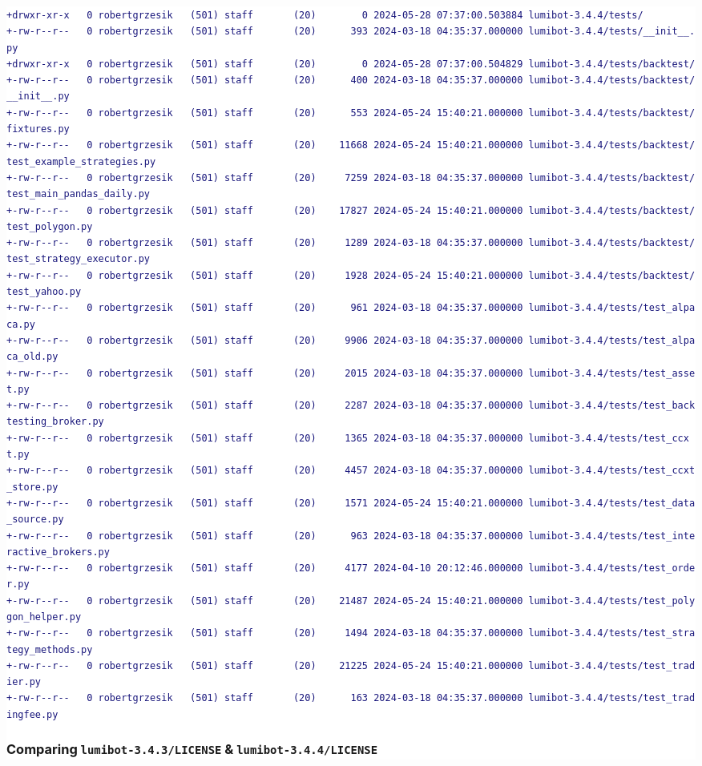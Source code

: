 ```diff
+drwxr-xr-x   0 robertgrzesik   (501) staff       (20)        0 2024-05-28 07:37:00.503884 lumibot-3.4.4/tests/
+-rw-r--r--   0 robertgrzesik   (501) staff       (20)      393 2024-03-18 04:35:37.000000 lumibot-3.4.4/tests/__init__.py
+drwxr-xr-x   0 robertgrzesik   (501) staff       (20)        0 2024-05-28 07:37:00.504829 lumibot-3.4.4/tests/backtest/
+-rw-r--r--   0 robertgrzesik   (501) staff       (20)      400 2024-03-18 04:35:37.000000 lumibot-3.4.4/tests/backtest/__init__.py
+-rw-r--r--   0 robertgrzesik   (501) staff       (20)      553 2024-05-24 15:40:21.000000 lumibot-3.4.4/tests/backtest/fixtures.py
+-rw-r--r--   0 robertgrzesik   (501) staff       (20)    11668 2024-05-24 15:40:21.000000 lumibot-3.4.4/tests/backtest/test_example_strategies.py
+-rw-r--r--   0 robertgrzesik   (501) staff       (20)     7259 2024-03-18 04:35:37.000000 lumibot-3.4.4/tests/backtest/test_main_pandas_daily.py
+-rw-r--r--   0 robertgrzesik   (501) staff       (20)    17827 2024-05-24 15:40:21.000000 lumibot-3.4.4/tests/backtest/test_polygon.py
+-rw-r--r--   0 robertgrzesik   (501) staff       (20)     1289 2024-03-18 04:35:37.000000 lumibot-3.4.4/tests/backtest/test_strategy_executor.py
+-rw-r--r--   0 robertgrzesik   (501) staff       (20)     1928 2024-05-24 15:40:21.000000 lumibot-3.4.4/tests/backtest/test_yahoo.py
+-rw-r--r--   0 robertgrzesik   (501) staff       (20)      961 2024-03-18 04:35:37.000000 lumibot-3.4.4/tests/test_alpaca.py
+-rw-r--r--   0 robertgrzesik   (501) staff       (20)     9906 2024-03-18 04:35:37.000000 lumibot-3.4.4/tests/test_alpaca_old.py
+-rw-r--r--   0 robertgrzesik   (501) staff       (20)     2015 2024-03-18 04:35:37.000000 lumibot-3.4.4/tests/test_asset.py
+-rw-r--r--   0 robertgrzesik   (501) staff       (20)     2287 2024-03-18 04:35:37.000000 lumibot-3.4.4/tests/test_backtesting_broker.py
+-rw-r--r--   0 robertgrzesik   (501) staff       (20)     1365 2024-03-18 04:35:37.000000 lumibot-3.4.4/tests/test_ccxt.py
+-rw-r--r--   0 robertgrzesik   (501) staff       (20)     4457 2024-03-18 04:35:37.000000 lumibot-3.4.4/tests/test_ccxt_store.py
+-rw-r--r--   0 robertgrzesik   (501) staff       (20)     1571 2024-05-24 15:40:21.000000 lumibot-3.4.4/tests/test_data_source.py
+-rw-r--r--   0 robertgrzesik   (501) staff       (20)      963 2024-03-18 04:35:37.000000 lumibot-3.4.4/tests/test_interactive_brokers.py
+-rw-r--r--   0 robertgrzesik   (501) staff       (20)     4177 2024-04-10 20:12:46.000000 lumibot-3.4.4/tests/test_order.py
+-rw-r--r--   0 robertgrzesik   (501) staff       (20)    21487 2024-05-24 15:40:21.000000 lumibot-3.4.4/tests/test_polygon_helper.py
+-rw-r--r--   0 robertgrzesik   (501) staff       (20)     1494 2024-03-18 04:35:37.000000 lumibot-3.4.4/tests/test_strategy_methods.py
+-rw-r--r--   0 robertgrzesik   (501) staff       (20)    21225 2024-05-24 15:40:21.000000 lumibot-3.4.4/tests/test_tradier.py
+-rw-r--r--   0 robertgrzesik   (501) staff       (20)      163 2024-03-18 04:35:37.000000 lumibot-3.4.4/tests/test_tradingfee.py
```

### Comparing `lumibot-3.4.3/LICENSE` & `lumibot-3.4.4/LICENSE`
